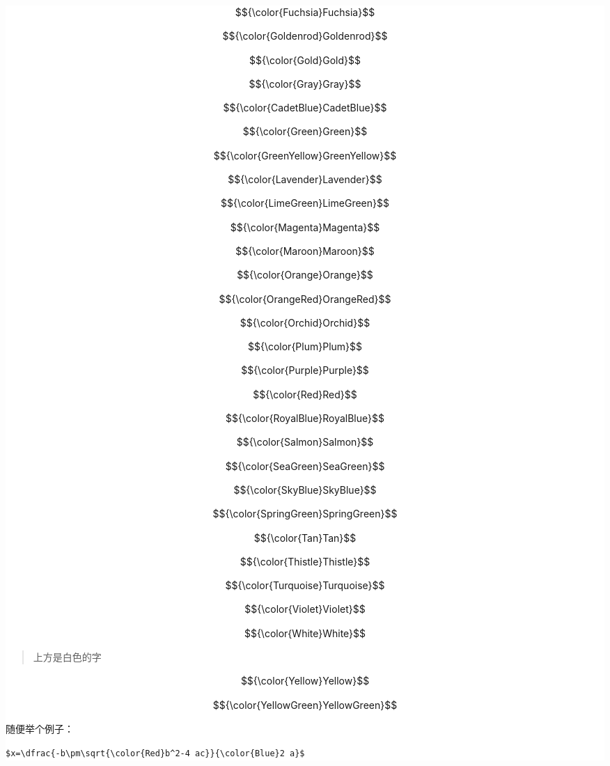 $${\color{Fuchsia}Fuchsia}$$

$${\color{Goldenrod}Goldenrod}$$

$${\color{Gold}Gold}$$

$${\color{Gray}Gray}$$

$${\color{CadetBlue}CadetBlue}$$

$${\color{Green}Green}$$

$${\color{GreenYellow}GreenYellow}$$

$${\color{Lavender}Lavender}$$

$${\color{LimeGreen}LimeGreen}$$

$${\color{Magenta}Magenta}$$

$${\color{Maroon}Maroon}$$

$${\color{Orange}Orange}$$

$${\color{OrangeRed}OrangeRed}$$

$${\color{Orchid}Orchid}$$

$${\color{Plum}Plum}$$

$${\color{Purple}Purple}$$

$${\color{Red}Red}$$

$${\color{RoyalBlue}RoyalBlue}$$

$${\color{Salmon}Salmon}$$

$${\color{SeaGreen}SeaGreen}$$

$${\color{SkyBlue}SkyBlue}$$

$${\color{SpringGreen}SpringGreen}$$

$${\color{Tan}Tan}$$

$${\color{Thistle}Thistle}$$

$${\color{Turquoise}Turquoise}$$

$${\color{Violet}Violet}$$

$${\color{White}White}$$

> 上方是白色的字

$${\color{Yellow}Yellow}$$

$${\color{YellowGreen}YellowGreen}$$

随便举个例子：

```markdown
$x=\dfrac{-b\pm\sqrt{\color{Red}b^2-4 ac}}{\color{Blue}2 a}$
```
